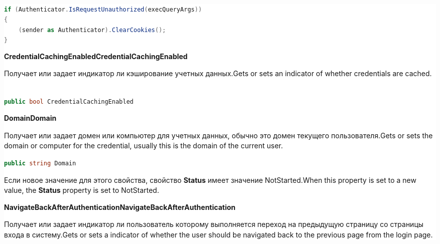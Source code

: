     
    



```cs
if (Authenticator.IsRequestUnauthorized(execQueryArgs))
{
    (sender as Authenticator).ClearCookies();
}
```

 <span data-ttu-id="6b0d4-192">**CredentialCachingEnabled**</span><span class="sxs-lookup"><span data-stu-id="6b0d4-192">**CredentialCachingEnabled**</span></span>
  
    
    
<span data-ttu-id="6b0d4-193">Получает или задает индикатор ли кэширование учетных данных.</span><span class="sxs-lookup"><span data-stu-id="6b0d4-193">Gets or sets an indicator of whether credentials are cached.</span></span>
  
    
    



```cs

public bool CredentialCachingEnabled
```

 <span data-ttu-id="6b0d4-194">**Domain**</span><span class="sxs-lookup"><span data-stu-id="6b0d4-194">**Domain**</span></span>
  
    
    
<span data-ttu-id="6b0d4-195">Получает или задает домен или компьютер для учетных данных, обычно это домен текущего пользователя.</span><span class="sxs-lookup"><span data-stu-id="6b0d4-195">Gets or sets the domain or computer for the credential, usually this is the domain of the current user.</span></span>
  
    
    



```cs
public string Domain
```

<span data-ttu-id="6b0d4-196">Если новое значение для этого свойства, свойство **Status** имеет значение NotStarted.</span><span class="sxs-lookup"><span data-stu-id="6b0d4-196">When this property is set to a new value, the **Status** property is set to NotStarted.</span></span>
  
    
    
 <span data-ttu-id="6b0d4-197">**NavigateBackAfterAuthentication**</span><span class="sxs-lookup"><span data-stu-id="6b0d4-197">**NavigateBackAfterAuthentication**</span></span>
  
    
    
<span data-ttu-id="6b0d4-198">Получает или задает индикатор ли пользователь которому выполняется переход на предыдущую страницу со страницы входа в систему.</span><span class="sxs-lookup"><span data-stu-id="6b0d4-198">Gets or sets a indicator of whether the user should be navigated back to the previous page from the login page.</span></span>
  
    
    